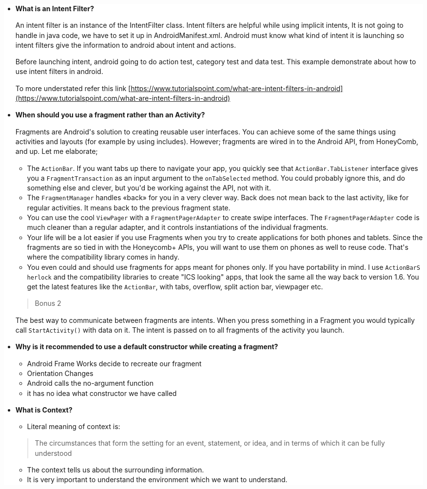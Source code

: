 - **What is an Intent Filter?**
    
    An intent filter is an instance of the IntentFilter class. Intent filters are helpful while using implicit intents, It is not going to handle in java code, we have to set it up in AndroidManifest.xml. Android must know what kind of intent it is launching so intent filters give the information to android about intent and actions.
    
    Before launching intent, android going to do action test, category test and data test. This example demonstrate about how to use intent filters in android.
    
    To more understated refer this link [https://www.tutorialspoint.com/what-are-intent-filters-in-android](https://www.tutorialspoint.com/what-are-intent-filters-in-android)
    
- **When should you use a fragment rather than an Activity?**
    
    Fragments are Android's solution to creating reusable user interfaces. You can achieve some of the same things using activities and layouts (for example by using includes). However; fragments are wired in to the Android API, from HoneyComb, and up. Let me elaborate;
    
    - The `ActionBar`. If you want tabs up there to navigate your app, you quickly see that `ActionBar.TabListener` interface gives you a `FragmentTransaction` as an input argument to the `onTabSelected` method. You could probably ignore this, and do something else and clever, but you'd be working against the API, not with it.
    - The `FragmentManager` handles «back» for you in a very clever way. Back does not mean back to the last activity, like for regular activities. It means back to the previous fragment state.
    - You can use the cool `ViewPager` with a `FragmentPagerAdapter` to create swipe interfaces. The `FragmentPagerAdapter` code is much cleaner than a regular adapter, and it controls instantiations of the individual fragments.
    - Your life will be a lot easier if you use Fragments when you try to create applications for both phones and tablets. Since the fragments are so tied in with the Honeycomb+ APIs, you will want to use them on phones as well to reuse code. That's where the compatibility library comes in handy.
    - You even could and should use fragments for apps meant for phones only. If you have portability in mind. I use `ActionBarSherlock` and the compatibility libraries to create "ICS looking" apps, that look the same all the way back to version 1.6. You get the latest features like the `ActionBar`, with tabs, overflow, split action bar, viewpager etc.
    
    > Bonus 2
    > 
    
    The best way to communicate between fragments are intents. When you press something in a Fragment you would typically call `StartActivity()` with data on it. The intent is passed on to all fragments of the activity you launch.
    
- **Why is it recommended to use a default constructor while creating a fragment?**
    - Android Frame Works decide to recreate our fragment
    - Orientation Changes
    - Android calls the no-argument function
    - it has no idea what constructor we have called
- **What is Context?**
    - Literal meaning of context is:
    
    > The circumstances that form the setting for an event, statement, or idea, and in terms of which it can be fully understood
    > 
    - The context tells us about the surrounding information.
    - It is very important to understand the environment which we want to understand.
    